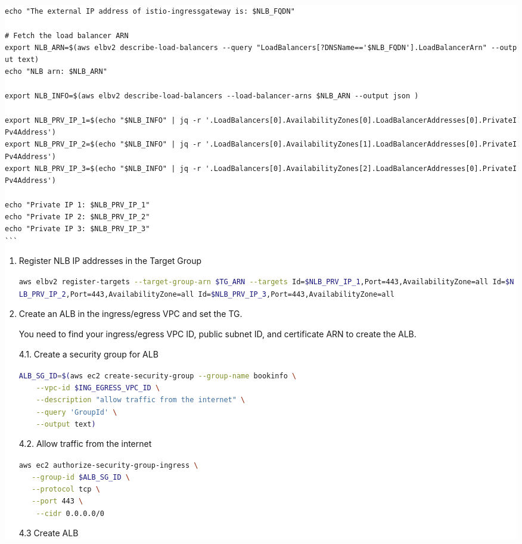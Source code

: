     echo "The external IP address of istio-ingressgateway is: $NLB_FQDN"
    
    # Fetch the load balancer ARN
    export NLB_ARN=$(aws elbv2 describe-load-balancers --query "LoadBalancers[?DNSName=='$NLB_FQDN'].LoadBalancerArn" --output text)
    echo "NLB arn: $NLB_ARN"
    
    export NLB_INFO=$(aws elbv2 describe-load-balancers --load-balancer-arns $NLB_ARN --output json )
    
    export NLB_PRV_IP_1=$(echo "$NLB_INFO" | jq -r '.LoadBalancers[0].AvailabilityZones[0].LoadBalancerAddresses[0].PrivateIPv4Address')
    export NLB_PRV_IP_2=$(echo "$NLB_INFO" | jq -r '.LoadBalancers[0].AvailabilityZones[1].LoadBalancerAddresses[0].PrivateIPv4Address')
    export NLB_PRV_IP_3=$(echo "$NLB_INFO" | jq -r '.LoadBalancers[0].AvailabilityZones[2].LoadBalancerAddresses[0].PrivateIPv4Address')
    
    echo "Private IP 1: $NLB_PRV_IP_1"
    echo "Private IP 2: $NLB_PRV_IP_2"
    echo "Private IP 3: $NLB_PRV_IP_3"
    ```

1. Register NLB IP addresses in the Target Group

    ```bash
    aws elbv2 register-targets --target-group-arn $TG_ARN --targets Id=$NLB_PRV_IP_1,Port=443,AvailabilityZone=all Id=$NLB_PRV_IP_2,Port=443,AvailabilityZone=all Id=$NLB_PRV_IP_3,Port=443,AvailabilityZone=all
    ```

1. Create an ALB in the ingress/egress VPC and set the TG.

   You need to find your ingress/egress VPC ID, public subnet ID, and certificate ARN to create the ALB.

   4.1. Create a security group for ALB

    ```bash
    ALB_SG_ID=$(aws ec2 create-security-group --group-name bookinfo \
        --vpc-id $ING_EGRESS_VPC_ID \
        --description "allow traffic from the internet" \
        --query 'GroupId' \
        --output text)
    ```
    
   4.2. Allow traffic from the internet

    ```bash 
    aws ec2 authorize-security-group-ingress \
       --group-id $ALB_SG_ID \
       --protocol tcp \
       --port 443 \
        --cidr 0.0.0.0/0
    ```

   4.3 Create ALB
 
